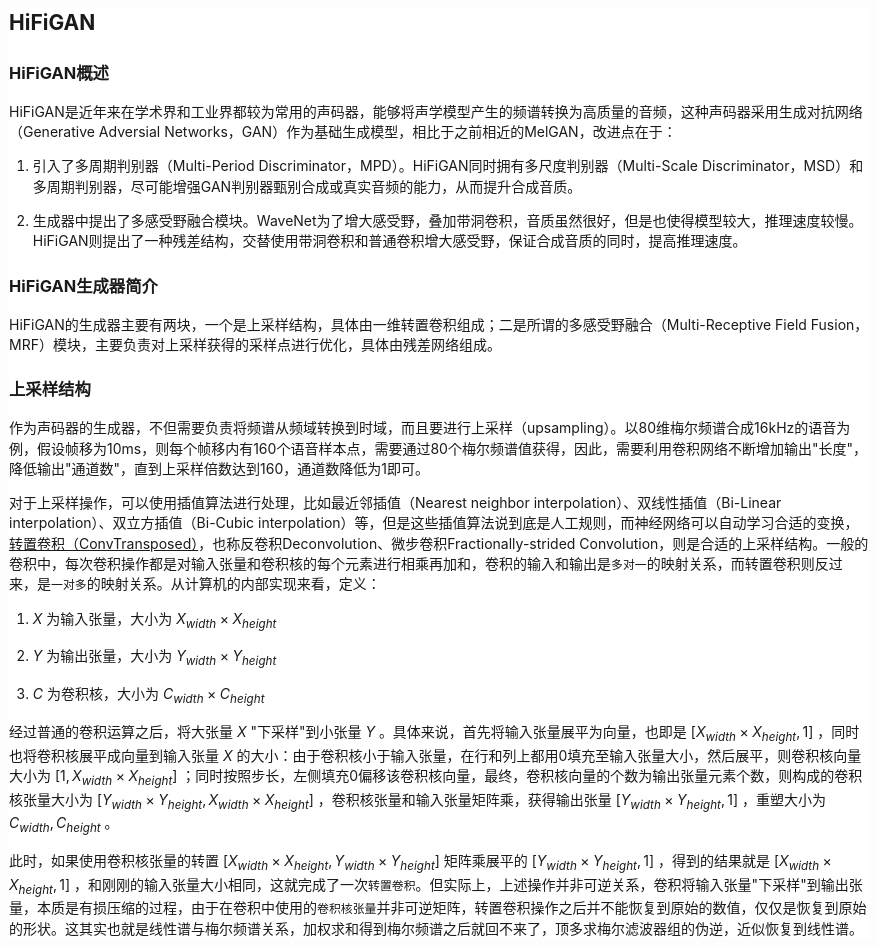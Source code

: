 ## HiFiGAN

### HiFiGAN概述

HiFiGAN是近年来在学术界和工业界都较为常用的声码器，能够将声学模型产生的频谱转换为高质量的音频，这种声码器采用生成对抗网络（Generative
Adversial
Networks，GAN）作为基础生成模型，相比于之前相近的MelGAN，改进点在于：

1.  引入了多周期判别器（Multi-Period
    Discriminator，MPD）。HiFiGAN同时拥有多尺度判别器（Multi-Scale
    Discriminator，MSD）和多周期判别器，尽可能增强GAN判别器甄别合成或真实音频的能力，从而提升合成音质。

2.  生成器中提出了多感受野融合模块。WaveNet为了增大感受野，叠加带洞卷积，音质虽然很好，但是也使得模型较大，推理速度较慢。HiFiGAN则提出了一种残差结构，交替使用带洞卷积和普通卷积增大感受野，保证合成音质的同时，提高推理速度。

### HiFiGAN生成器简介

HiFiGAN的生成器主要有两块，一个是上采样结构，具体由一维转置卷积组成；二是所谓的多感受野融合（Multi-Receptive
Field
Fusion，MRF）模块，主要负责对上采样获得的采样点进行优化，具体由残差网络组成。

### 上采样结构

作为声码器的生成器，不但需要负责将频谱从频域转换到时域，而且要进行上采样（upsampling）。以80维梅尔频谱合成16kHz的语音为例，假设帧移为10ms，则每个帧移内有160个语音样本点，需要通过80个梅尔频谱值获得，因此，需要利用卷积网络不断增加输出"长度"，降低输出"通道数"，直到上采样倍数达到160，通道数降低为1即可。

对于上采样操作，可以使用插值算法进行处理，比如最近邻插值（Nearest
neighbor interpolation）、双线性插值（Bi-Linear
interpolation）、双立方插值（Bi-Cubic
interpolation）等，但是这些插值算法说到底是人工规则，而神经网络可以自动学习合适的变换，[转置卷积（ConvTransposed）](https://pytorch.org/docs/master/generated/torch.nn.ConvTranspose1d.html)，也称反卷积Deconvolution、微步卷积Fractionally-strided
Convolution，则是合适的上采样结构。一般的卷积中，每次卷积操作都是对输入张量和卷积核的每个元素进行相乘再加和，卷积的输入和输出是`多对一`的映射关系，而转置卷积则反过来，是`一对多`的映射关系。从计算机的内部实现来看，定义：

1.  $X$ 为输入张量，大小为 $X_{width}\times X_{height}$

2.  $Y$ 为输出张量，大小为 $Y_{width}\times Y_{height}$

3.  $C$ 为卷积核，大小为 $C_{width}\times C_{height}$

经过普通的卷积运算之后，将大张量 $X$ "下采样"到小张量 $Y$
。具体来说，首先将输入张量展平为向量，也即是
$[X_{width}\times X_{height},1]$ ，同时也将卷积核展平成向量到输入张量
$X$
的大小：由于卷积核小于输入张量，在行和列上都用0填充至输入张量大小，然后展平，则卷积核向量大小为
$[1,X_{width}\times X_{height}]$
；同时按照步长，左侧填充0偏移该卷积核向量，最终，卷积核向量的个数为输出张量元素个数，则构成的卷积核张量大小为
$[Y_{width}\times Y_{height},X_{width}\times X_{height}]$
，卷积核张量和输入张量矩阵乘，获得输出张量
$[Y_{width}\times Y_{height},1]$ ，重塑大小为 $C_{width},C_{height}$ 。

此时，如果使用卷积核张量的转置
$[X_{width}\times X_{height},Y_{width}\times Y_{height}]$ 矩阵乘展平的
$[Y_{width}\times Y_{height},1]$ ，得到的结果就是
$[X_{width}\times X_{height},1]$
，和刚刚的输入张量大小相同，这就完成了一次`转置卷积`。但实际上，上述操作并非可逆关系，卷积将输入张量"下采样"到输出张量，本质是有损压缩的过程，由于在卷积中使用的`卷积核张量`并非可逆矩阵，转置卷积操作之后并不能恢复到原始的数值，仅仅是恢复到原始的形状。这其实也就是线性谱与梅尔频谱关系，加权求和得到梅尔频谱之后就回不来了，顶多求梅尔滤波器组的伪逆，近似恢复到线性谱。
